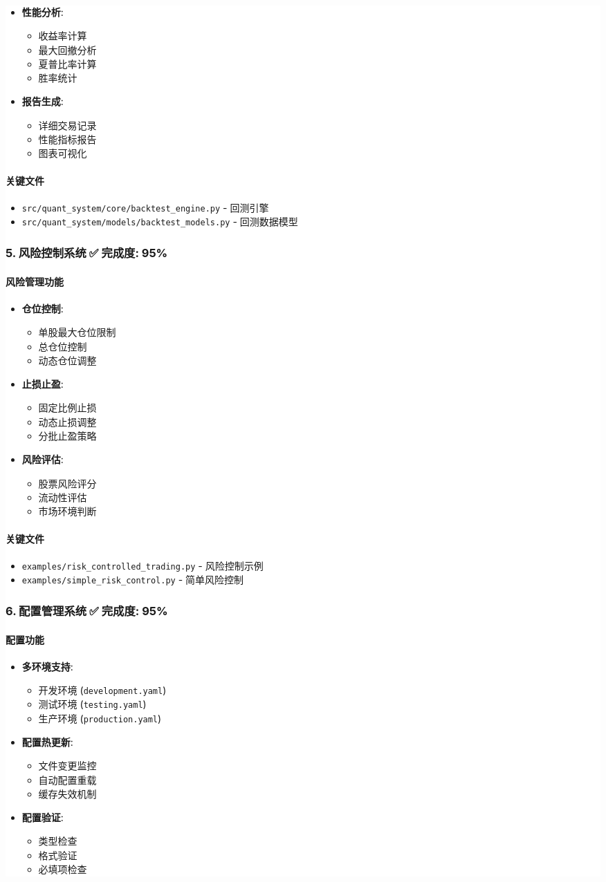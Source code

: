- **性能分析**:
  - 收益率计算
  - 最大回撤分析
  - 夏普比率计算
  - 胜率统计

- **报告生成**:
  - 详细交易记录
  - 性能指标报告
  - 图表可视化

#### 关键文件
- `src/quant_system/core/backtest_engine.py` - 回测引擎
- `src/quant_system/models/backtest_models.py` - 回测数据模型

### 5. 风险控制系统 ✅ 完成度: 95%

#### 风险管理功能
- **仓位控制**:
  - 单股最大仓位限制
  - 总仓位控制
  - 动态仓位调整

- **止损止盈**:
  - 固定比例止损
  - 动态止损调整
  - 分批止盈策略

- **风险评估**:
  - 股票风险评分
  - 流动性评估
  - 市场环境判断

#### 关键文件
- `examples/risk_controlled_trading.py` - 风险控制示例
- `examples/simple_risk_control.py` - 简单风险控制

### 6. 配置管理系统 ✅ 完成度: 95%

#### 配置功能
- **多环境支持**:
  - 开发环境 (`development.yaml`)
  - 测试环境 (`testing.yaml`)
  - 生产环境 (`production.yaml`)

- **配置热更新**:
  - 文件变更监控
  - 自动配置重载
  - 缓存失效机制

- **配置验证**:
  - 类型检查
  - 格式验证
  - 必填项检查
